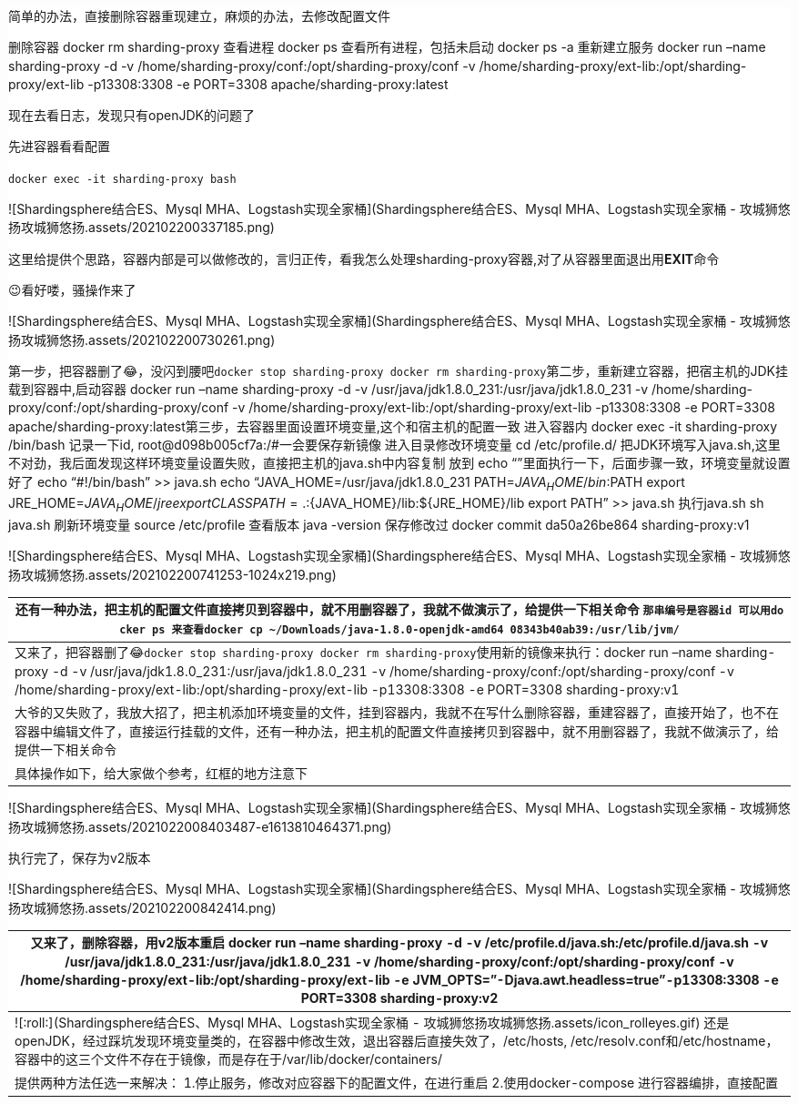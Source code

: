 简单的办法，直接删除容器重现建立，麻烦的办法，去修改配置文件

删除容器 docker rm sharding-proxy 查看进程 docker ps 查看所有进程，包括未启动 docker ps -a 重新建立服务 docker run –name sharding-proxy -d -v /home/sharding-proxy/conf:/opt/sharding-proxy/conf -v /home/sharding-proxy/ext-lib:/opt/sharding-proxy/ext-lib -p13308:3308 -e PORT=3308 apache/sharding-proxy:latest

现在去看日志，发现只有openJDK的问题了

先进容器看看配置

```
docker exec -it sharding-proxy bash
```

![Shardingsphere结合ES、Mysql MHA、Logstash实现全家桶](Shardingsphere结合ES、Mysql MHA、Logstash实现全家桶 - 攻城狮悠扬攻城狮悠扬.assets/202102200337185.png)

这里给提供个思路，容器内部是可以做修改的，言归正传，看我怎么处理sharding-proxy容器,对了从容器里面退出用**EXIT**命令

😉看好喽，骚操作来了

![Shardingsphere结合ES、Mysql MHA、Logstash实现全家桶](Shardingsphere结合ES、Mysql MHA、Logstash实现全家桶 - 攻城狮悠扬攻城狮悠扬.assets/202102200730261.png)

第一步，把容器删了😂，没闪到腰吧`docker stop sharding-proxy docker rm sharding-proxy`第二步，重新建立容器，把宿主机的JDK挂载到容器中,启动容器 docker run –name sharding-proxy -d -v /usr/java/jdk1.8.0_231:/usr/java/jdk1.8.0_231 -v /home/sharding-proxy/conf:/opt/sharding-proxy/conf -v /home/sharding-proxy/ext-lib:/opt/sharding-proxy/ext-lib -p13308:3308 -e PORT=3308 apache/sharding-proxy:latest第三步，去容器里面设置环境变量,这个和宿主机的配置一致     进入容器内 docker exec -it sharding-proxy /bin/bash 记录一下id, root@d098b005cf7a:/#一会要保存新镜像 进入目录修改环境变量 cd /etc/profile.d/ 把JDK环境写入java.sh,这里不对劲，我后面发现这样环境变量设置失败，直接把主机的java.sh中内容复制 放到 echo “”里面执行一下，后面步骤一致，环境变量就设置好了 echo “#!/bin/bash” >> java.sh echo “JAVA_HOME=/usr/java/jdk1.8.0_231 PATH=$JAVA_HOME/bin:$PATH export JRE_HOME=${JAVA_HOME}/jre export CLASSPATH=.:${JAVA_HOME}/lib:${JRE_HOME}/lib export PATH” >> java.sh 执行java.sh sh java.sh 刷新环境变量 source /etc/profile 查看版本 java -version 保存修改过 docker commit da50a26be864 sharding-proxy:v1

![Shardingsphere结合ES、Mysql MHA、Logstash实现全家桶](Shardingsphere结合ES、Mysql MHA、Logstash实现全家桶 - 攻城狮悠扬攻城狮悠扬.assets/202102200741253-1024x219.png)

| 还有一种办法，把主机的配置文件直接拷贝到容器中，就不用删容器了，我就不做演示了，给提供一下相关命令 `那串编号是容器id 可以用docker ps 来查看docker cp ~/Downloads/java-1.8.0-openjdk-amd64 08343b40ab39:/usr/lib/jvm/` |
| ------------------------------------------------------------ |
| 又来了，把容器删了😂`docker stop sharding-proxy docker rm sharding-proxy`使用新的镜像来执行：docker run –name sharding-proxy -d -v /usr/java/jdk1.8.0_231:/usr/java/jdk1.8.0_231 -v /home/sharding-proxy/conf:/opt/sharding-proxy/conf -v /home/sharding-proxy/ext-lib:/opt/sharding-proxy/ext-lib -p13308:3308 -e PORT=3308 sharding-proxy:v1 |
| 大爷的又失败了，我放大招了，把主机添加环境变量的文件，挂到容器内，我就不在写什么删除容器，重建容器了，直接开始了，也不在容器中编辑文件了，直接运行挂载的文件，还有一种办法，把主机的配置文件直接拷贝到容器中，就不用删容器了，我就不做演示了，给提供一下相关命令 |
| 具体操作如下，给大家做个参考，红框的地方注意下               |

![Shardingsphere结合ES、Mysql MHA、Logstash实现全家桶](Shardingsphere结合ES、Mysql MHA、Logstash实现全家桶 - 攻城狮悠扬攻城狮悠扬.assets/2021022008403487-e1613810464371.png)

执行完了，保存为v2版本

![Shardingsphere结合ES、Mysql MHA、Logstash实现全家桶](Shardingsphere结合ES、Mysql MHA、Logstash实现全家桶 - 攻城狮悠扬攻城狮悠扬.assets/202102200842414.png)

| 又来了，删除容器，用v2版本重启    docker run –name sharding-proxy -d -v /etc/profile.d/java.sh:/etc/profile.d/java.sh -v /usr/java/jdk1.8.0_231:/usr/java/jdk1.8.0_231 -v /home/sharding-proxy/conf:/opt/sharding-proxy/conf -v /home/sharding-proxy/ext-lib:/opt/sharding-proxy/ext-lib -e JVM_OPTS=”-Djava.awt.headless=true”-p13308:3308 -e PORT=3308 sharding-proxy:v2 |
| ------------------------------------------------------------ |
| ![:roll:](Shardingsphere结合ES、Mysql MHA、Logstash实现全家桶 - 攻城狮悠扬攻城狮悠扬.assets/icon_rolleyes.gif) 还是openJDK，经过踩坑发现环境变量类的，在容器中修改生效，退出容器后直接失效了，/etc/hosts, /etc/resolv.conf和/etc/hostname，容器中的这三个文件不存在于镜像，而是存在于/var/lib/docker/containers/ |
| 提供两种方法任选一来解决： 1.停止服务，修改对应容器下的配置文件，在进行重启 2.使用docker-compose 进行容器编排，直接配置 |
